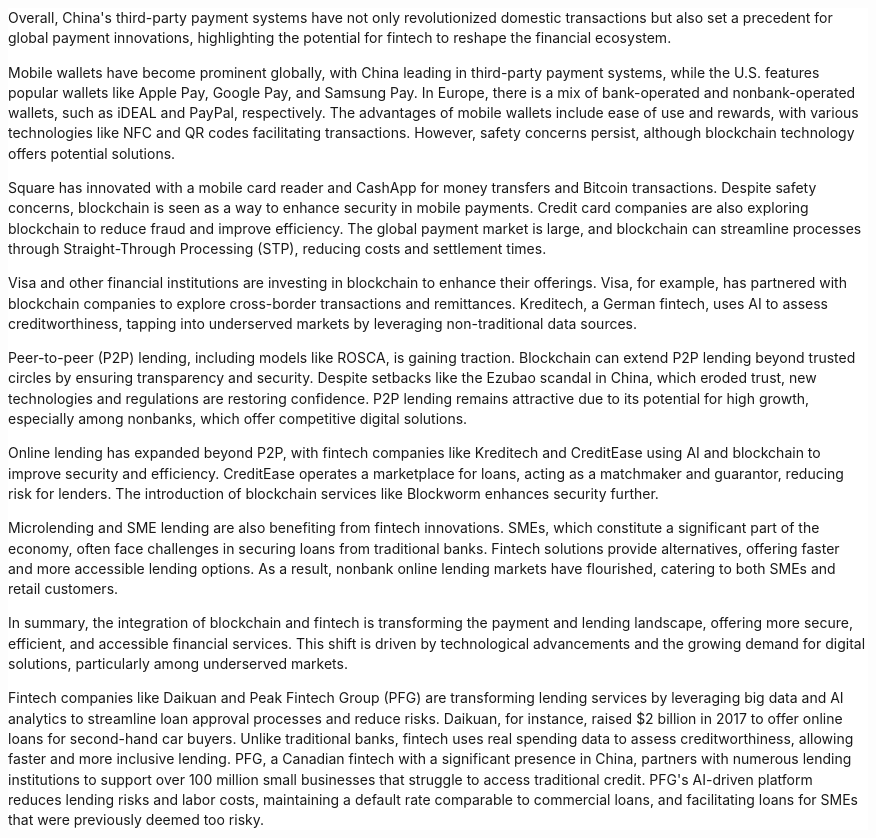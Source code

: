 Overall, China's third-party payment systems have not only revolutionized domestic transactions but also set a precedent for global payment innovations, highlighting the potential for fintech to reshape the financial ecosystem.



Mobile wallets have become prominent globally, with China leading in third-party payment systems, while the U.S. features popular wallets like Apple Pay, Google Pay, and Samsung Pay. In Europe, there is a mix of bank-operated and nonbank-operated wallets, such as iDEAL and PayPal, respectively. The advantages of mobile wallets include ease of use and rewards, with various technologies like NFC and QR codes facilitating transactions. However, safety concerns persist, although blockchain technology offers potential solutions.

Square has innovated with a mobile card reader and CashApp for money transfers and Bitcoin transactions. Despite safety concerns, blockchain is seen as a way to enhance security in mobile payments. Credit card companies are also exploring blockchain to reduce fraud and improve efficiency. The global payment market is large, and blockchain can streamline processes through Straight-Through Processing (STP), reducing costs and settlement times.

Visa and other financial institutions are investing in blockchain to enhance their offerings. Visa, for example, has partnered with blockchain companies to explore cross-border transactions and remittances. Kreditech, a German fintech, uses AI to assess creditworthiness, tapping into underserved markets by leveraging non-traditional data sources.

Peer-to-peer (P2P) lending, including models like ROSCA, is gaining traction. Blockchain can extend P2P lending beyond trusted circles by ensuring transparency and security. Despite setbacks like the Ezubao scandal in China, which eroded trust, new technologies and regulations are restoring confidence. P2P lending remains attractive due to its potential for high growth, especially among nonbanks, which offer competitive digital solutions.

Online lending has expanded beyond P2P, with fintech companies like Kreditech and CreditEase using AI and blockchain to improve security and efficiency. CreditEase operates a marketplace for loans, acting as a matchmaker and guarantor, reducing risk for lenders. The introduction of blockchain services like Blockworm enhances security further.

Microlending and SME lending are also benefiting from fintech innovations. SMEs, which constitute a significant part of the economy, often face challenges in securing loans from traditional banks. Fintech solutions provide alternatives, offering faster and more accessible lending options. As a result, nonbank online lending markets have flourished, catering to both SMEs and retail customers.

In summary, the integration of blockchain and fintech is transforming the payment and lending landscape, offering more secure, efficient, and accessible financial services. This shift is driven by technological advancements and the growing demand for digital solutions, particularly among underserved markets.



Fintech companies like Daikuan and Peak Fintech Group (PFG) are transforming lending services by leveraging big data and AI analytics to streamline loan approval processes and reduce risks. Daikuan, for instance, raised $2 billion in 2017 to offer online loans for second-hand car buyers. Unlike traditional banks, fintech uses real spending data to assess creditworthiness, allowing faster and more inclusive lending. PFG, a Canadian fintech with a significant presence in China, partners with numerous lending institutions to support over 100 million small businesses that struggle to access traditional credit. PFG's AI-driven platform reduces lending risks and labor costs, maintaining a default rate comparable to commercial loans, and facilitating loans for SMEs that were previously deemed too risky.
